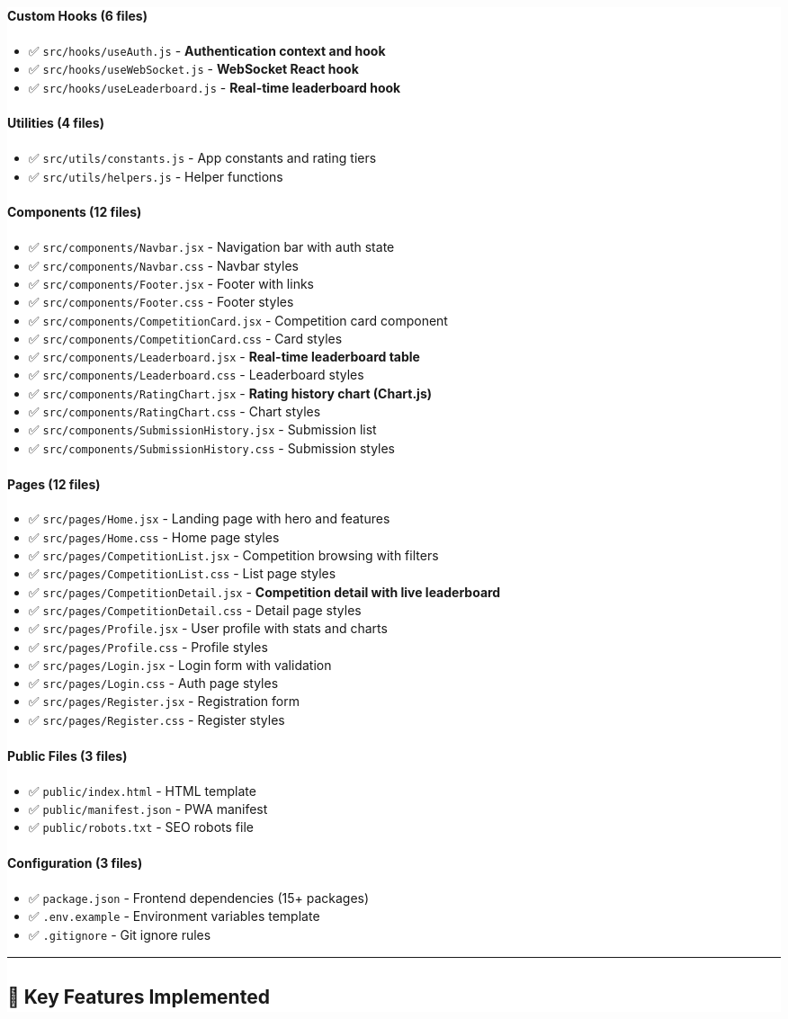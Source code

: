 #### Custom Hooks (6 files)
- ✅ `src/hooks/useAuth.js` - **Authentication context and hook**
- ✅ `src/hooks/useWebSocket.js` - **WebSocket React hook**
- ✅ `src/hooks/useLeaderboard.js` - **Real-time leaderboard hook**

#### Utilities (4 files)
- ✅ `src/utils/constants.js` - App constants and rating tiers
- ✅ `src/utils/helpers.js` - Helper functions

#### Components (12 files)
- ✅ `src/components/Navbar.jsx` - Navigation bar with auth state
- ✅ `src/components/Navbar.css` - Navbar styles
- ✅ `src/components/Footer.jsx` - Footer with links
- ✅ `src/components/Footer.css` - Footer styles
- ✅ `src/components/CompetitionCard.jsx` - Competition card component
- ✅ `src/components/CompetitionCard.css` - Card styles
- ✅ `src/components/Leaderboard.jsx` - **Real-time leaderboard table**
- ✅ `src/components/Leaderboard.css` - Leaderboard styles
- ✅ `src/components/RatingChart.jsx` - **Rating history chart (Chart.js)**
- ✅ `src/components/RatingChart.css` - Chart styles
- ✅ `src/components/SubmissionHistory.jsx` - Submission list
- ✅ `src/components/SubmissionHistory.css` - Submission styles

#### Pages (12 files)
- ✅ `src/pages/Home.jsx` - Landing page with hero and features
- ✅ `src/pages/Home.css` - Home page styles
- ✅ `src/pages/CompetitionList.jsx` - Competition browsing with filters
- ✅ `src/pages/CompetitionList.css` - List page styles
- ✅ `src/pages/CompetitionDetail.jsx` - **Competition detail with live leaderboard**
- ✅ `src/pages/CompetitionDetail.css` - Detail page styles
- ✅ `src/pages/Profile.jsx` - User profile with stats and charts
- ✅ `src/pages/Profile.css` - Profile styles
- ✅ `src/pages/Login.jsx` - Login form with validation
- ✅ `src/pages/Login.css` - Auth page styles
- ✅ `src/pages/Register.jsx` - Registration form
- ✅ `src/pages/Register.css` - Register styles

#### Public Files (3 files)
- ✅ `public/index.html` - HTML template
- ✅ `public/manifest.json` - PWA manifest
- ✅ `public/robots.txt` - SEO robots file

#### Configuration (3 files)
- ✅ `package.json` - Frontend dependencies (15+ packages)
- ✅ `.env.example` - Environment variables template
- ✅ `.gitignore` - Git ignore rules

---

## 🎯 Key Features Implemented
